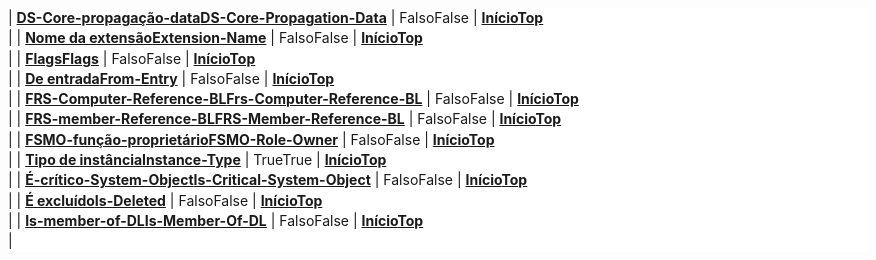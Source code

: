 | [<span data-ttu-id="c1332-470">**DS-Core-propagação-data**</span><span class="sxs-lookup"><span data-stu-id="c1332-470">**DS-Core-Propagation-Data**</span></span>](a-dscorepropagationdata.md)                 | <span data-ttu-id="c1332-471">Falso</span><span class="sxs-lookup"><span data-stu-id="c1332-471">False</span></span>     | [<span data-ttu-id="c1332-472">**Início**</span><span class="sxs-lookup"><span data-stu-id="c1332-472">**Top**</span></span>](c-top.md)<br/>                                                              |
| [<span data-ttu-id="c1332-473">**Nome da extensão**</span><span class="sxs-lookup"><span data-stu-id="c1332-473">**Extension-Name**</span></span>](a-extensionname.md)                                   | <span data-ttu-id="c1332-474">Falso</span><span class="sxs-lookup"><span data-stu-id="c1332-474">False</span></span>     | [<span data-ttu-id="c1332-475">**Início**</span><span class="sxs-lookup"><span data-stu-id="c1332-475">**Top**</span></span>](c-top.md)<br/>                                                              |
| [<span data-ttu-id="c1332-476">**Flags**</span><span class="sxs-lookup"><span data-stu-id="c1332-476">**Flags**</span></span>](a-flags.md)                                                    | <span data-ttu-id="c1332-477">Falso</span><span class="sxs-lookup"><span data-stu-id="c1332-477">False</span></span>     | [<span data-ttu-id="c1332-478">**Início**</span><span class="sxs-lookup"><span data-stu-id="c1332-478">**Top**</span></span>](c-top.md)<br/>                                                              |
| [<span data-ttu-id="c1332-479">**De entrada**</span><span class="sxs-lookup"><span data-stu-id="c1332-479">**From-Entry**</span></span>](a-fromentry.md)                                           | <span data-ttu-id="c1332-480">Falso</span><span class="sxs-lookup"><span data-stu-id="c1332-480">False</span></span>     | [<span data-ttu-id="c1332-481">**Início**</span><span class="sxs-lookup"><span data-stu-id="c1332-481">**Top**</span></span>](c-top.md)<br/>                                                              |
| [<span data-ttu-id="c1332-482">**FRS-Computer-Reference-BL**</span><span class="sxs-lookup"><span data-stu-id="c1332-482">**Frs-Computer-Reference-BL**</span></span>](a-frscomputerreferencebl.md)               | <span data-ttu-id="c1332-483">Falso</span><span class="sxs-lookup"><span data-stu-id="c1332-483">False</span></span>     | [<span data-ttu-id="c1332-484">**Início**</span><span class="sxs-lookup"><span data-stu-id="c1332-484">**Top**</span></span>](c-top.md)<br/>                                                              |
| [<span data-ttu-id="c1332-485">**FRS-member-Reference-BL**</span><span class="sxs-lookup"><span data-stu-id="c1332-485">**FRS-Member-Reference-BL**</span></span>](a-frsmemberreferencebl.md)                   | <span data-ttu-id="c1332-486">Falso</span><span class="sxs-lookup"><span data-stu-id="c1332-486">False</span></span>     | [<span data-ttu-id="c1332-487">**Início**</span><span class="sxs-lookup"><span data-stu-id="c1332-487">**Top**</span></span>](c-top.md)<br/>                                                              |
| [<span data-ttu-id="c1332-488">**FSMO-função-proprietário**</span><span class="sxs-lookup"><span data-stu-id="c1332-488">**FSMO-Role-Owner**</span></span>](a-fsmoroleowner.md)                                  | <span data-ttu-id="c1332-489">Falso</span><span class="sxs-lookup"><span data-stu-id="c1332-489">False</span></span>     | [<span data-ttu-id="c1332-490">**Início**</span><span class="sxs-lookup"><span data-stu-id="c1332-490">**Top**</span></span>](c-top.md)<br/>                                                              |
| [<span data-ttu-id="c1332-491">**Tipo de instância**</span><span class="sxs-lookup"><span data-stu-id="c1332-491">**Instance-Type**</span></span>](a-instancetype.md)                                     | <span data-ttu-id="c1332-492">True</span><span class="sxs-lookup"><span data-stu-id="c1332-492">True</span></span>      | [<span data-ttu-id="c1332-493">**Início**</span><span class="sxs-lookup"><span data-stu-id="c1332-493">**Top**</span></span>](c-top.md)<br/>                                                              |
| [<span data-ttu-id="c1332-494">**É-crítico-System-Object**</span><span class="sxs-lookup"><span data-stu-id="c1332-494">**Is-Critical-System-Object**</span></span>](a-iscriticalsystemobject.md)               | <span data-ttu-id="c1332-495">Falso</span><span class="sxs-lookup"><span data-stu-id="c1332-495">False</span></span>     | [<span data-ttu-id="c1332-496">**Início**</span><span class="sxs-lookup"><span data-stu-id="c1332-496">**Top**</span></span>](c-top.md)<br/>                                                              |
| [<span data-ttu-id="c1332-497">**É excluído**</span><span class="sxs-lookup"><span data-stu-id="c1332-497">**Is-Deleted**</span></span>](a-isdeleted.md)                                           | <span data-ttu-id="c1332-498">Falso</span><span class="sxs-lookup"><span data-stu-id="c1332-498">False</span></span>     | [<span data-ttu-id="c1332-499">**Início**</span><span class="sxs-lookup"><span data-stu-id="c1332-499">**Top**</span></span>](c-top.md)<br/>                                                              |
| [<span data-ttu-id="c1332-500">**Is-member-of-DL**</span><span class="sxs-lookup"><span data-stu-id="c1332-500">**Is-Member-Of-DL**</span></span>](a-memberof.md)                                       | <span data-ttu-id="c1332-501">Falso</span><span class="sxs-lookup"><span data-stu-id="c1332-501">False</span></span>     | [<span data-ttu-id="c1332-502">**Início**</span><span class="sxs-lookup"><span data-stu-id="c1332-502">**Top**</span></span>](c-top.md)<br/>                                                              |
